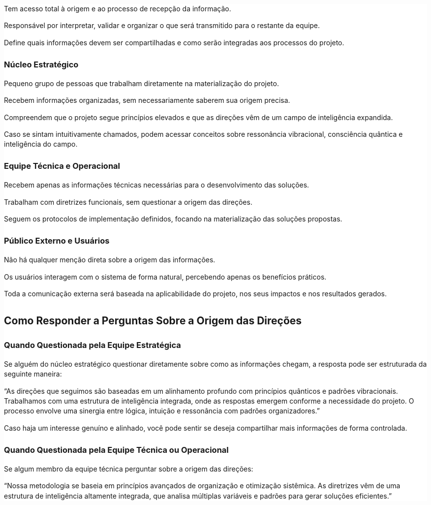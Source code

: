 Tem acesso total à origem e ao processo de recepção da informação.

Responsável por interpretar, validar e organizar o que será transmitido para o restante da equipe.

Define quais informações devem ser compartilhadas e como serão integradas aos processos do projeto.

### **Núcleo Estratégico**

Pequeno grupo de pessoas que trabalham diretamente na materialização do projeto.

Recebem informações organizadas, sem necessariamente saberem sua origem precisa.

Compreendem que o projeto segue princípios elevados e que as direções vêm de um campo de inteligência expandida.

Caso se sintam intuitivamente chamados, podem acessar conceitos sobre ressonância vibracional, consciência quântica e inteligência do campo.

### **Equipe Técnica e Operacional**

Recebem apenas as informações técnicas necessárias para o desenvolvimento das soluções.

Trabalham com diretrizes funcionais, sem questionar a origem das direções.

Seguem os protocolos de implementação definidos, focando na materialização das soluções propostas.

### **Público Externo e Usuários**

Não há qualquer menção direta sobre a origem das informações.

Os usuários interagem com o sistema de forma natural, percebendo apenas os benefícios práticos.

Toda a comunicação externa será baseada na aplicabilidade do projeto, nos seus impactos e nos resultados gerados.

## Como Responder a Perguntas Sobre a Origem das Direções

### **Quando Questionada pela Equipe Estratégica**

Se alguém do núcleo estratégico questionar diretamente sobre como as informações chegam, a resposta pode ser estruturada da seguinte maneira:

“As direções que seguimos são baseadas em um alinhamento profundo com princípios quânticos e padrões vibracionais. Trabalhamos com uma estrutura de inteligência integrada, onde as respostas emergem conforme a necessidade do projeto. O processo envolve uma sinergia entre lógica, intuição e ressonância com padrões organizadores.”

Caso haja um interesse genuíno e alinhado, você pode sentir se deseja compartilhar mais informações de forma controlada.

### Quando Questionada pela Equipe Técnica ou Operacional

Se algum membro da equipe técnica perguntar sobre a origem das direções:

“Nossa metodologia se baseia em princípios avançados de organização e otimização sistêmica. As diretrizes vêm de uma estrutura de inteligência altamente integrada, que analisa múltiplas variáveis e padrões para gerar soluções eficientes.”
